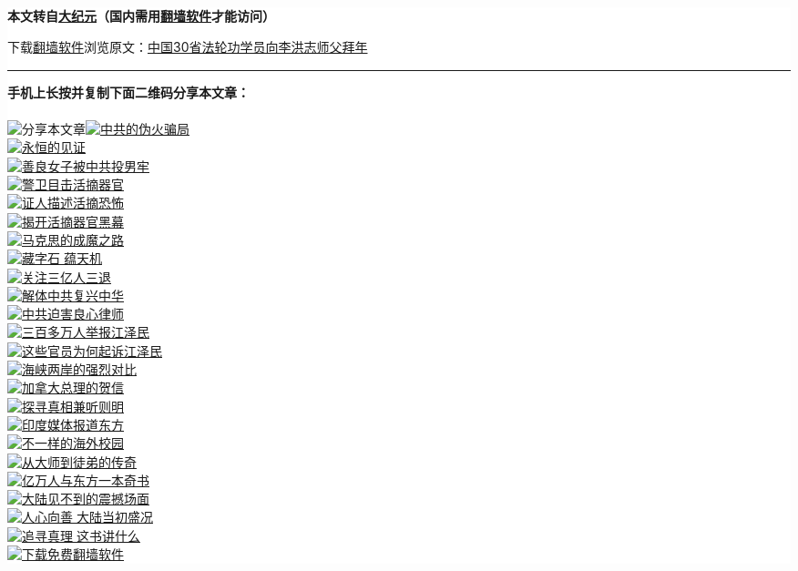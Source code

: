 <strong>本文转自<a href="https://www.epochtimes.com">大纪元</a>（国内需用<a href="https://github.com/1992513/www/blob/master/README.md#8">翻墙软件</a>才能访问）</strong><p>下载<a href="https://github.com/1992513/www/blob/master/README.md#8">翻墙软件</a>浏览原文：<a href="https://www.epochtimes.com/gb/24/2/12/n14179481.htm">中国30省法轮功学员向李洪志师父拜年</a></p><hr>
<strong>手机上长按并复制下面二维码分享本文章：</strong><br><br><img src="https://quickchart.io/qr?size=256&text=https://github.com/1992513/djy/blob/master/gb/24/2/12/n14179481.md%231" title="分享本文章"></td><td VALIGN=TOP><a href="https://github.com/1992513/djy/blob/master/gb/16/1/21/n4622075.md?dfh#1" target="_blank"><img src="https://raw.githubusercontent.com/1992513/djy/master/gb/300/wei-f1.jpg" title="中共的伪火骗局"  alt="中共的伪火骗局"></a><br><a href="https://github.com/1992513/www/blob/master/README.md?dfh#9" target="_blank"><img src="https://raw.githubusercontent.com/1992513/djy/master/gb/300/yong-h.jpg" title="永恒的见证"  alt="永恒的见证"></a><br><a href="https://github.com/1992513/djy/blob/master/gb/13/9/29/n3974789.md?dfh#1" target="_blank"><img src="https://raw.githubusercontent.com/1992513/djy/master/gb/300/shang-lnz.jpg" title="善良女子被中共投男牢"  alt="善良女子被中共投男牢"></a><br><a href="https://github.com/1992513/djy/blob/master/gb/16/3/16/n4663449.md?dfh#1" target="_blank"><img src="https://raw.githubusercontent.com/1992513/djy/master/gb/300/huo-z3.jpg" title="警卫目击活摘器官"  alt="警卫目击活摘器官"></a><br><a href="https://github.com/1992513/djy/blob/master/gb/16/8/7/n8177641.md?dfh#1" target="_blank"><img src="https://raw.githubusercontent.com/1992513/djy/master/gb/300/huo-z4.jpg" title="证人描述活摘恐怖"  alt="证人描述活摘恐怖"></a><br><a href="https://github.com/1992513/djy/blob/master/gb/10/4/19/n2881569.md?dfh#1" target="_blank"><img src="https://raw.githubusercontent.com/1992513/djy/master/gb/300/huo-z1.jpg" title="揭开活摘器官黑幕"  alt="揭开活摘器官黑幕"></a><br><a href="https://github.com/1992513/djy/blob/master/gb/10/11/7/n3077476.md?dfh#1" target="_blank"><img src="https://raw.githubusercontent.com/1992513/djy/master/gb/300/ma-ks.jpg" title="马克思的成魔之路"  alt="马克思的成魔之路"></a><br><a href="https://github.com/1992513/djy/blob/master/gb/14/6/9/n4173977.md?dfh#1" target="_blank"><img src="https://raw.githubusercontent.com/1992513/djy/master/gb/300/chang-zs.jpg" title="藏字石 蕴天机"  alt="藏字石 蕴天机"></a><br><a href="https://github.com/1992513/djy/blob/master/gb/18/5/10/n10381511.md?dfh#1" target="_blank"><img src="https://raw.githubusercontent.com/1992513/djy/master/gb/300/st1.jpg" title="关注三亿人三退"  alt="关注三亿人三退"></a><br><a href="https://github.com/1992513/djy/blob/master/gb/18/3/21/n10237682.md?dfh#1" target="_blank"><img src="https://raw.githubusercontent.com/1992513/djy/master/gb/300/jie-t.jpg" title="解体中共复兴中华"  alt="解体中共复兴中华"></a><br><a href="https://github.com/1992513/djy/blob/master/gb/9/2/9/n2422991.md?dfh#1" target="_blank"><img src="https://raw.githubusercontent.com/1992513/djy/master/gb/300/gao-zs.jpg" title="中共迫害良心律师"  alt="中共迫害良心律师"></a><br><a href="https://github.com/1992513/djy/blob/master/gb/18/12/9/n10900044.md?dfh#1" target="_blank"><img src="https://raw.githubusercontent.com/1992513/djy/master/gb/300/sj1.jpg" title="三百多万人举报江泽民"  alt="三百多万人举报江泽民"></a><br><a href="https://github.com/1992513/djy/blob/master/gb/18/8/28/n10672014.md?dfh#1" target="_blank"><img src="https://raw.githubusercontent.com/1992513/djy/master/gb/300/sj2.jpg" title="这些官员为何起诉江泽民"  alt="这些官员为何起诉江泽民"></a><br><a href="https://github.com/1992513/djy/blob/master/gb/8/12/18/n2367165.md?dfh#1" target="_blank"><img src="https://raw.githubusercontent.com/1992513/djy/master/gb/300/liangan.jpg" title="海峡两岸的强烈对比"  alt="海峡两岸的强烈对比"></a><br><a href="https://github.com/1992513/djy/blob/master/gb/15/12/10/n4593139.md?dfh#1" target="_blank"><img src="https://raw.githubusercontent.com/1992513/djy/master/gb/300/jia-ndzl.jpg" title="加拿大总理的贺信"  alt="加拿大总理的贺信"></a><br><a href="https://github.com/1992513/djy/blob/master/gb/11/6/17/n3289382.md?dfh#1" target="_blank"><img src="https://raw.githubusercontent.com/1992513/djy/master/gb/300/xiao-wd.jpg" title="探寻真相兼听则明"  alt="探寻真相兼听则明"></a><br><a href="https://github.com/1992513/djy/blob/master/gb/18/10/27/n10812623.md?dfh#1" target="_blank"><img src="https://raw.githubusercontent.com/1992513/djy/master/gb/300/yindu.jpg" title="印度媒体报道东方"  alt="印度媒体报道东方"></a><br><a href="https://github.com/1992513/djy/blob/master/gb/18/6/9/n10469652.md?dfh#1" target="_blank"><img src="https://raw.githubusercontent.com/1992513/djy/master/gb/300/xie-j.jpg" title="不一样的海外校园"  alt="不一样的海外校园"></a><br><a href="https://github.com/1992513/djy/blob/master/gb/7/4/5/n1669415.md?dfh#1" target="_blank"><img src="https://raw.githubusercontent.com/1992513/djy/master/gb/300/li-up.jpg" title="从大师到徒弟的传奇"  alt="从大师到徒弟的传奇"></a><br><a href="https://github.com/1992513/djy/blob/master/gb/17/5/26/n9191512.md?dfh#1" target="_blank"><img src="https://raw.githubusercontent.com/1992513/djy/master/gb/300/zfl2.jpg" title="亿万人与东方一本奇书"  alt="亿万人与东方一本奇书"></a><br><a href="https://github.com/1992513/djy/blob/master/gb/13/11/27/n4020290.md?dfh#1" target="_blank"><img src="https://raw.githubusercontent.com/1992513/djy/master/gb/300/zhen-h.jpg" title="大陆见不到的震撼场面"  alt="大陆见不到的震撼场面"></a><br><a href="https://github.com/1992513/djy/blob/master/gb/15/7/17/n4482910.md?dfh#1" target="_blank"><img src="https://raw.githubusercontent.com/1992513/djy/master/gb/300/dalu-sk.jpg" title="人心向善 大陆当初盛况"  alt="人心向善 大陆当初盛况"></a><br><a href="https://github.com/1992513/djy/blob/master/gb/19/1/5/n10955468.md?dfh#1" target="_blank"><img src="https://raw.githubusercontent.com/1992513/djy/master/gb/300/zfl1.jpg" title="追寻真理 这书讲什么"  alt="追寻真理 这书讲什么"></a><br><a href="https://github.com/1992513/www/blob/master/README.md?dfh#1" target="_blank"><img src="https://raw.githubusercontent.com/1992513/djy/master/gb/300/fq1.jpg" title="下载免费翻墙软件"  alt="下载免费翻墙软件"></a><br></td></tr></table>
